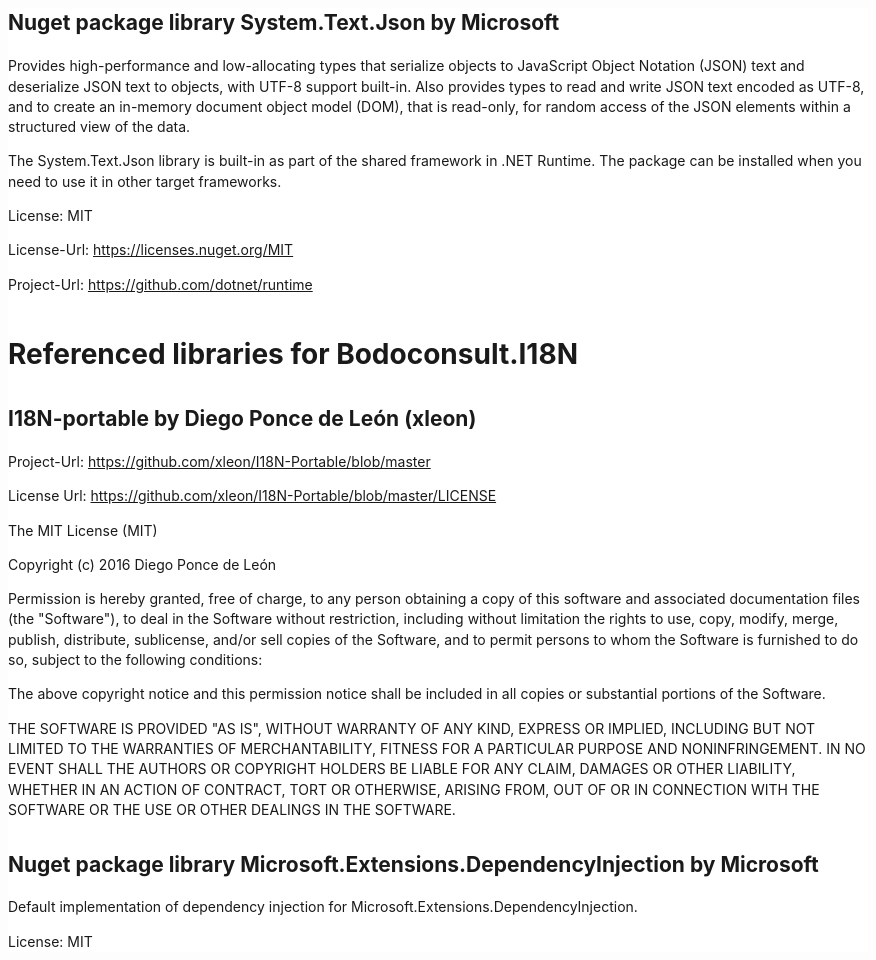 ## Nuget package library System.Text.Json by Microsoft

Provides high-performance and low-allocating types that serialize objects to JavaScript Object Notation (JSON) text and deserialize JSON text to objects, with UTF-8 support built-in. Also provides types to read and write JSON text encoded as UTF-8, and to create an in-memory document object model (DOM), that is read-only, for random access of the JSON elements within a structured view of the data.

The System.Text.Json library is built-in as part of the shared framework in .NET Runtime. The package can be installed when you need to use it in other target frameworks.

License: MIT

License-Url: https://licenses.nuget.org/MIT

Project-Url: https://github.com/dotnet/runtime

# Referenced libraries for Bodoconsult.I18N

## I18N-portable by Diego Ponce de León (xleon)

Project-Url: https://github.com/xleon/I18N-Portable/blob/master

License Url: https://github.com/xleon/I18N-Portable/blob/master/LICENSE

The MIT License (MIT)

Copyright (c) 2016 Diego Ponce de León

Permission is hereby granted, free of charge, to any person obtaining a copy
of this software and associated documentation files (the "Software"), to deal
in the Software without restriction, including without limitation the rights
to use, copy, modify, merge, publish, distribute, sublicense, and/or sell
copies of the Software, and to permit persons to whom the Software is
furnished to do so, subject to the following conditions:

The above copyright notice and this permission notice shall be included in all
copies or substantial portions of the Software.

THE SOFTWARE IS PROVIDED "AS IS", WITHOUT WARRANTY OF ANY KIND, EXPRESS OR
IMPLIED, INCLUDING BUT NOT LIMITED TO THE WARRANTIES OF MERCHANTABILITY,
FITNESS FOR A PARTICULAR PURPOSE AND NONINFRINGEMENT. IN NO EVENT SHALL THE
AUTHORS OR COPYRIGHT HOLDERS BE LIABLE FOR ANY CLAIM, DAMAGES OR OTHER
LIABILITY, WHETHER IN AN ACTION OF CONTRACT, TORT OR OTHERWISE, ARISING FROM,
OUT OF OR IN CONNECTION WITH THE SOFTWARE OR THE USE OR OTHER DEALINGS IN THE
SOFTWARE.


## Nuget package library Microsoft.Extensions.DependencyInjection by Microsoft

Default implementation of dependency injection for Microsoft.Extensions.DependencyInjection.

License: MIT
